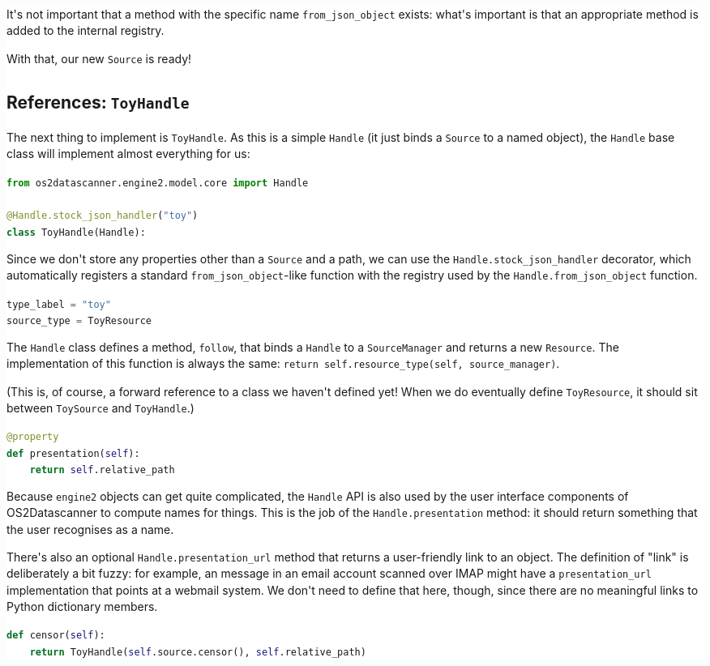 It's not important that a method with the specific name `from_json_object`
exists: what's important is that an appropriate method is added to the
internal registry.

With that, our new `Source` is ready!


## References: `ToyHandle`

The next thing to implement is `ToyHandle`. As this is a simple `Handle` (it
just binds a `Source` to a named object), the `Handle` base class will
implement almost everything for us:

```python
from os2datascanner.engine2.model.core import Handle

@Handle.stock_json_handler("toy")
class ToyHandle(Handle):
```

Since we don't store any properties other than a `Source` and a path, we can
use the `Handle.stock_json_handler` decorator, which automatically registers a
standard `from_json_object`-like function with the registry used by the
`Handle.from_json_object` function.

```python
type_label = "toy"
source_type = ToyResource
```

The `Handle` class defines a method, `follow`, that binds a `Handle` to a
`SourceManager` and returns a new `Resource`. The implementation of this
function is always the same: `return self.resource_type(self, source_manager)`.

(This is, of course, a forward reference to a class we haven't defined yet!
When we do eventually define `ToyResource`, it should sit between `ToySource`
and `ToyHandle`.)

```python
@property
def presentation(self):
    return self.relative_path
```

Because `engine2` objects can get quite complicated, the `Handle` API is also
used by the user interface components of OS2Datascanner to compute names for
things. This is the job of the `Handle.presentation` method: it should return
something that the user recognises as a name.

There's also an optional `Handle.presentation_url` method that returns a
user-friendly link to an object. The definition of "link" is deliberately a bit
fuzzy: for example, an message in an email account scanned over IMAP might have
a `presentation_url` implementation that points at a webmail system. We don't
need to define that here, though, since there are no meaningful links to Python
dictionary members.

```python
def censor(self):
    return ToyHandle(self.source.censor(), self.relative_path)
```
